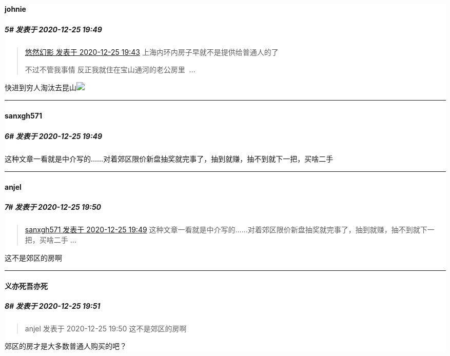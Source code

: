 ####  johnie  
##### 5#       发表于 2020-12-25 19:49



<blockquote><a href="httphttps://bbs.saraba1st.com/2b/forum.php?mod=redirect&amp;goto=findpost&amp;pid=49843790&amp;ptid=1979573" target="_blank">悠然幻影 发表于 2020-12-25 19:43</a>
上海内环内房子早就不是提供给普通人的了


不过不管我事情 反正我就住在宝山通河的老公房里  ...</blockquote>
快进到穷人淘汰去昆山<img src="https://static.saraba1st.com/image/smiley/face2017/067.png" referrerpolicy="no-referrer">







*****

####  sanxgh571  
##### 6#       发表于 2020-12-25 19:49




这种文章一看就是中介写的……对着郊区限价新盘抽奖就完事了，抽到就赚，抽不到就下一把，买啥二手







*****

####  anjel  
##### 7#       发表于 2020-12-25 19:50



<blockquote><a href="httphttps://bbs.saraba1st.com/2b/forum.php?mod=redirect&amp;goto=findpost&amp;pid=49843845&amp;ptid=1979573" target="_blank">sanxgh571 发表于 2020-12-25 19:49</a>
这种文章一看就是中介写的……对着郊区限价新盘抽奖就完事了，抽到就赚，抽不到就下一把，买啥二手 ...</blockquote>
这不是郊区的房啊







*****

####  义亦死吾亦死  
##### 8#       发表于 2020-12-25 19:51



<blockquote>anjel 发表于 2020-12-25 19:50
这不是郊区的房啊</blockquote>
郊区的房才是大多数普通人购买的吧？


